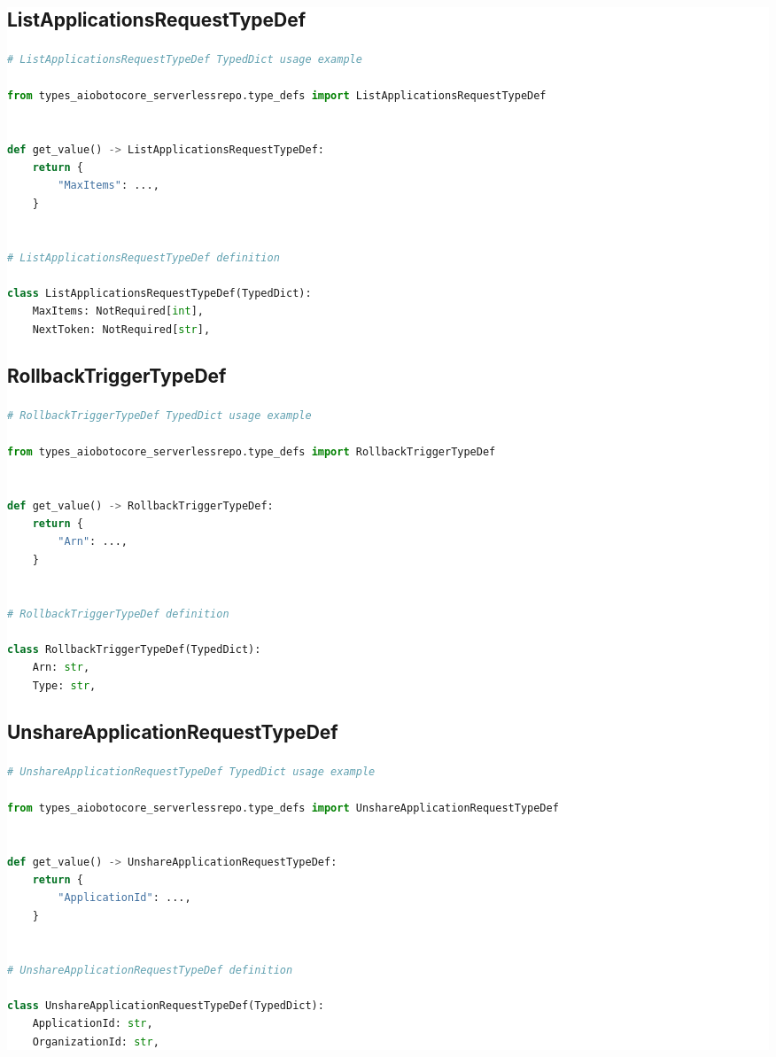 
## ListApplicationsRequestTypeDef

```python
# ListApplicationsRequestTypeDef TypedDict usage example

from types_aiobotocore_serverlessrepo.type_defs import ListApplicationsRequestTypeDef


def get_value() -> ListApplicationsRequestTypeDef:
    return {
        "MaxItems": ...,
    }


# ListApplicationsRequestTypeDef definition

class ListApplicationsRequestTypeDef(TypedDict):
    MaxItems: NotRequired[int],
    NextToken: NotRequired[str],
```


## RollbackTriggerTypeDef

```python
# RollbackTriggerTypeDef TypedDict usage example

from types_aiobotocore_serverlessrepo.type_defs import RollbackTriggerTypeDef


def get_value() -> RollbackTriggerTypeDef:
    return {
        "Arn": ...,
    }


# RollbackTriggerTypeDef definition

class RollbackTriggerTypeDef(TypedDict):
    Arn: str,
    Type: str,
```


## UnshareApplicationRequestTypeDef

```python
# UnshareApplicationRequestTypeDef TypedDict usage example

from types_aiobotocore_serverlessrepo.type_defs import UnshareApplicationRequestTypeDef


def get_value() -> UnshareApplicationRequestTypeDef:
    return {
        "ApplicationId": ...,
    }


# UnshareApplicationRequestTypeDef definition

class UnshareApplicationRequestTypeDef(TypedDict):
    ApplicationId: str,
    OrganizationId: str,
```